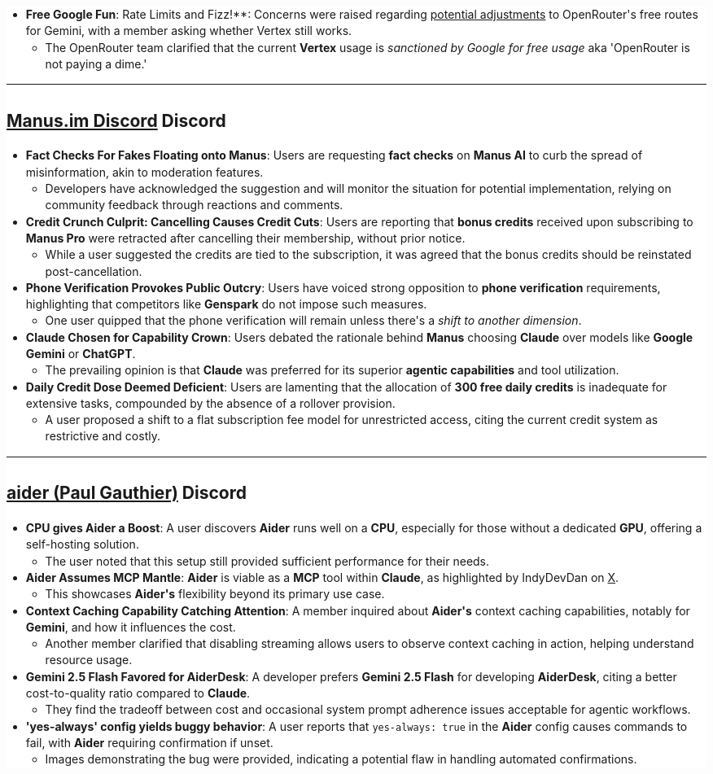 - **Free Google Fun**: Rate Limits and Fizz!**: Concerns were raised regarding [potential adjustments](https://fxtwitter.com/officiallogank/status/1922357621178200248) to OpenRouter's free routes for Gemini, with a member asking whether Vertex still works.
   - The OpenRouter team clarified that the current **Vertex** usage is *sanctioned by Google for free usage* aka 'OpenRouter is not paying a dime.'



---



## [Manus.im Discord](https://discord.com/channels/1348819876348825620) Discord

- **Fact Checks For Fakes Floating onto Manus**: Users are requesting **fact checks** on **Manus AI** to curb the spread of misinformation, akin to moderation features.
   - Developers have acknowledged the suggestion and will monitor the situation for potential implementation, relying on community feedback through reactions and comments.
- **Credit Crunch Culprit: Cancelling Causes Credit Cuts**: Users are reporting that **bonus credits** received upon subscribing to **Manus Pro** were retracted after cancelling their membership, without prior notice.
   - While a user suggested the credits are tied to the subscription, it was agreed that the bonus credits should be reinstated post-cancellation.
- **Phone Verification Provokes Public Outcry**: Users have voiced strong opposition to **phone verification** requirements, highlighting that competitors like **Genspark** do not impose such measures.
   - One user quipped that the phone verification will remain unless there's a *shift to another dimension*.
- **Claude Chosen for Capability Crown**: Users debated the rationale behind **Manus** choosing **Claude** over models like **Google Gemini** or **ChatGPT**.
   - The prevailing opinion is that **Claude** was preferred for its superior **agentic capabilities** and tool utilization.
- **Daily Credit Dose Deemed Deficient**: Users are lamenting that the allocation of **300 free daily credits** is inadequate for extensive tasks, compounded by the absence of a rollover provision.
   - A user proposed a shift to a flat subscription fee model for unrestricted access, citing the current credit system as restrictive and costly.



---



## [aider (Paul Gauthier)](https://discord.com/channels/1131200896827654144) Discord

- **CPU gives Aider a Boost**: A user discovers **Aider** runs well on a **CPU**, especially for those without a dedicated **GPU**, offering a self-hosting solution.
   - The user noted that this setup still provided sufficient performance for their needs.
- **Aider Assumes MCP Mantle**: **Aider** is viable as a **MCP** tool within **Claude**, as highlighted by IndyDevDan on [X](https://x.com/iruletheworldmo/status/1922030559657652299).
   - This showcases **Aider's** flexibility beyond its primary use case.
- **Context Caching Capability Catching Attention**: A member inquired about **Aider's** context caching capabilities, notably for **Gemini**, and how it influences the cost.
   - Another member clarified that disabling streaming allows users to observe context caching in action, helping understand resource usage.
- **Gemini 2.5 Flash Favored for AiderDesk**: A developer prefers **Gemini 2.5 Flash** for developing **AiderDesk**, citing a better cost-to-quality ratio compared to **Claude**.
   - They find the tradeoff between cost and occasional system prompt adherence issues acceptable for agentic workflows.
- **'yes-always' config yields buggy behavior**: A user reports that `yes-always: true` in the **Aider** config causes commands to fail, with **Aider** requiring confirmation if unset.
   - Images demonstrating the bug were provided, indicating a potential flaw in handling automated confirmations.
